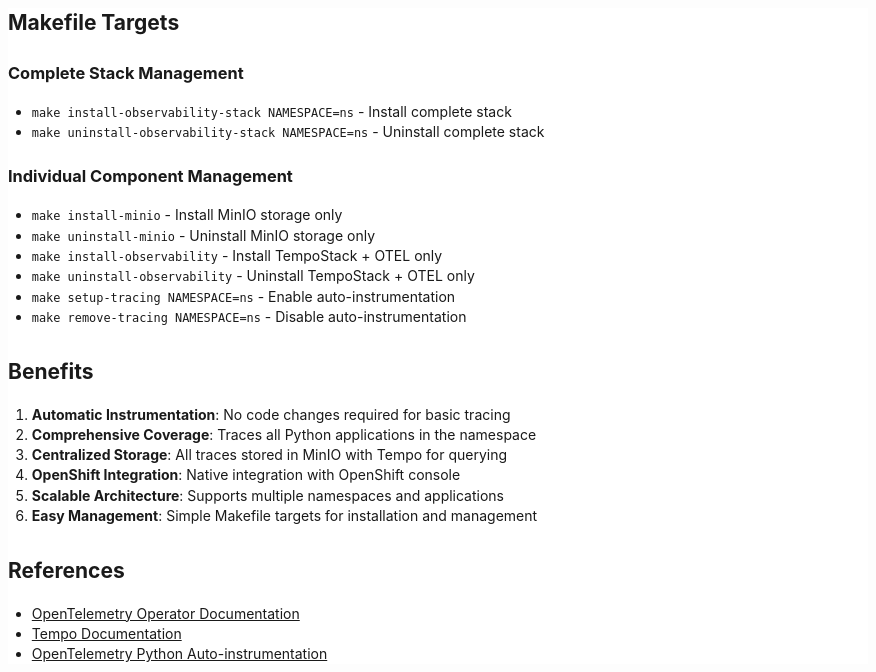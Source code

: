## Makefile Targets

### Complete Stack Management
- `make install-observability-stack NAMESPACE=ns` - Install complete stack
- `make uninstall-observability-stack NAMESPACE=ns` - Uninstall complete stack

### Individual Component Management
- `make install-minio` - Install MinIO storage only
- `make uninstall-minio` - Uninstall MinIO storage only
- `make install-observability` - Install TempoStack + OTEL only
- `make uninstall-observability` - Uninstall TempoStack + OTEL only
- `make setup-tracing NAMESPACE=ns` - Enable auto-instrumentation
- `make remove-tracing NAMESPACE=ns` - Disable auto-instrumentation

## Benefits

1. **Automatic Instrumentation**: No code changes required for basic tracing
2. **Comprehensive Coverage**: Traces all Python applications in the namespace
3. **Centralized Storage**: All traces stored in MinIO with Tempo for querying
4. **OpenShift Integration**: Native integration with OpenShift console
5. **Scalable Architecture**: Supports multiple namespaces and applications
6. **Easy Management**: Simple Makefile targets for installation and management

## References

- [OpenTelemetry Operator Documentation](https://github.com/open-telemetry/opentelemetry-operator)
- [Tempo Documentation](https://grafana.com/docs/tempo/)
- [OpenTelemetry Python Auto-instrumentation](https://opentelemetry.io/docs/instrumentation/python/automatic/)
